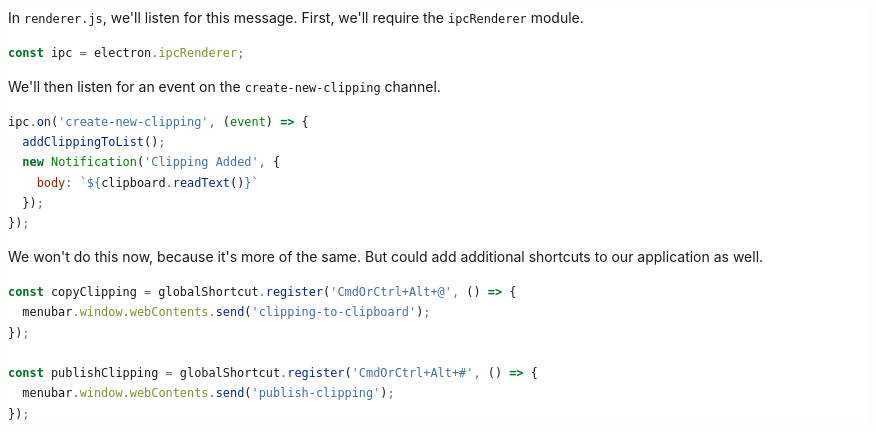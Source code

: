 In `renderer.js`, we'll listen for this message. First, we'll require the `ipcRenderer` module.

```js
const ipc = electron.ipcRenderer;
```

We'll then listen for an event on the `create-new-clipping` channel.

```js
ipc.on('create-new-clipping', (event) => {
  addClippingToList();
  new Notification('Clipping Added', {
    body: `${clipboard.readText()}`
  });
});
```

We won't do this now, because it's more of the same. But could add additional shortcuts to our application as well.

```js
const copyClipping = globalShortcut.register('CmdOrCtrl+Alt+@', () => {
  menubar.window.webContents.send('clipping-to-clipboard');
});

const publishClipping = globalShortcut.register('CmdOrCtrl+Alt+#', () => {
  menubar.window.webContents.send('publish-clipping');
});
```
